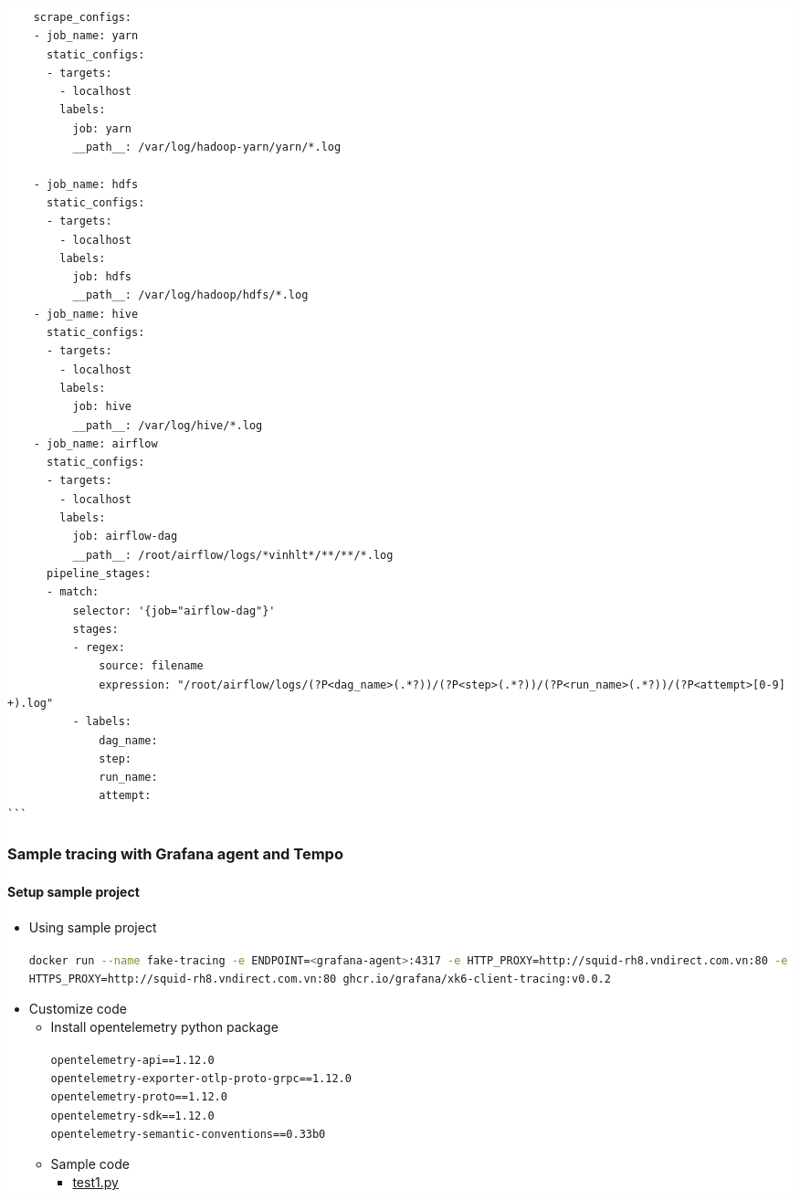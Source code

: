         scrape_configs:
        - job_name: yarn
          static_configs:
          - targets: 
            - localhost
            labels:
              job: yarn
              __path__: /var/log/hadoop-yarn/yarn/*.log
    
        - job_name: hdfs
          static_configs:
          - targets: 
            - localhost
            labels:
              job: hdfs
              __path__: /var/log/hadoop/hdfs/*.log
        - job_name: hive
          static_configs:
          - targets: 
            - localhost
            labels:
              job: hive
              __path__: /var/log/hive/*.log
        - job_name: airflow
          static_configs:
          - targets: 
            - localhost
            labels:
              job: airflow-dag
              __path__: /root/airflow/logs/*vinhlt*/**/**/*.log
          pipeline_stages:
          - match:
              selector: '{job="airflow-dag"}'
              stages:
              - regex:
                  source: filename
                  expression: "/root/airflow/logs/(?P<dag_name>(.*?))/(?P<step>(.*?))/(?P<run_name>(.*?))/(?P<attempt>[0-9]+).log"
              - labels:
                  dag_name:
                  step: 
                  run_name:
                  attempt:
    ```
### Sample tracing with Grafana agent and Tempo
#### Setup sample project
- Using sample project
    ```bash
    docker run --name fake-tracing -e ENDPOINT=<grafana-agent>:4317 -e HTTP_PROXY=http://squid-rh8.vndirect.com.vn:80 -e HTTPS_PROXY=http://squid-rh8.vndirect.com.vn:80 ghcr.io/grafana/xk6-client-tracing:v0.0.2
    ```
- Customize code
    - Install opentelemetry python package
        ```
        opentelemetry-api==1.12.0
        opentelemetry-exporter-otlp-proto-grpc==1.12.0
        opentelemetry-proto==1.12.0
        opentelemetry-sdk==1.12.0
        opentelemetry-semantic-conventions==0.33b0
        ```
    - Sample code
        - [test1.py](custom_trace/test1.py) 